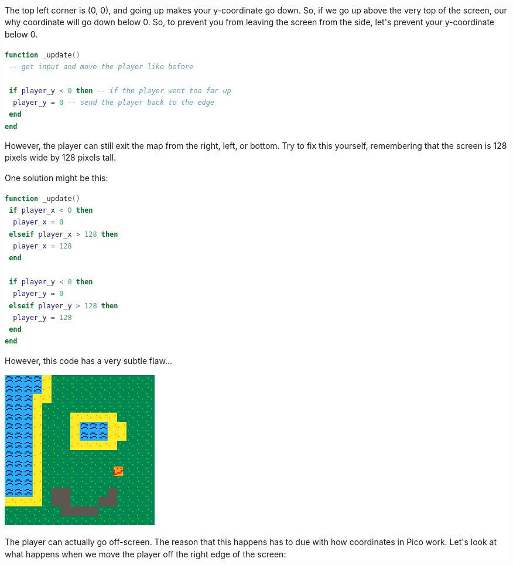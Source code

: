 
The top left corner is (0, 0), and going up makes your y-coordinate go down. So, if we go up above the very top of the screen, our why coordinate will go down below 0. So, to prevent you from leaving the screen from the side, let's prevent your y-coordinate below 0.

```lua
function _update()
 -- get input and move the player like before

 if player_y < 0 then -- if the player went too far up
  player_y = 0 -- send the player back to the edge
 end
end
```

However, the player can still exit the map from the right, left, or bottom. Try to fix this yourself, remembering that the screen is 128 pixels wide by 128 pixels tall.

One solution might be this:

```lua
function _update()
 if player_x < 0 then
  player_x = 0
 elseif player_x > 128 then
  player_x = 128
 end

 if player_y < 0 then
  player_y = 0
 elseif player_y > 128 then
  player_y = 128
 end
end
```

However, this code has a very subtle flaw...

![](assets/half_off_one.gif)

The player can actually go off-screen. The reason that this happens has to due with how coordinates in Pico work. Let's look at what happens when we move the player off the right edge of the screen:
